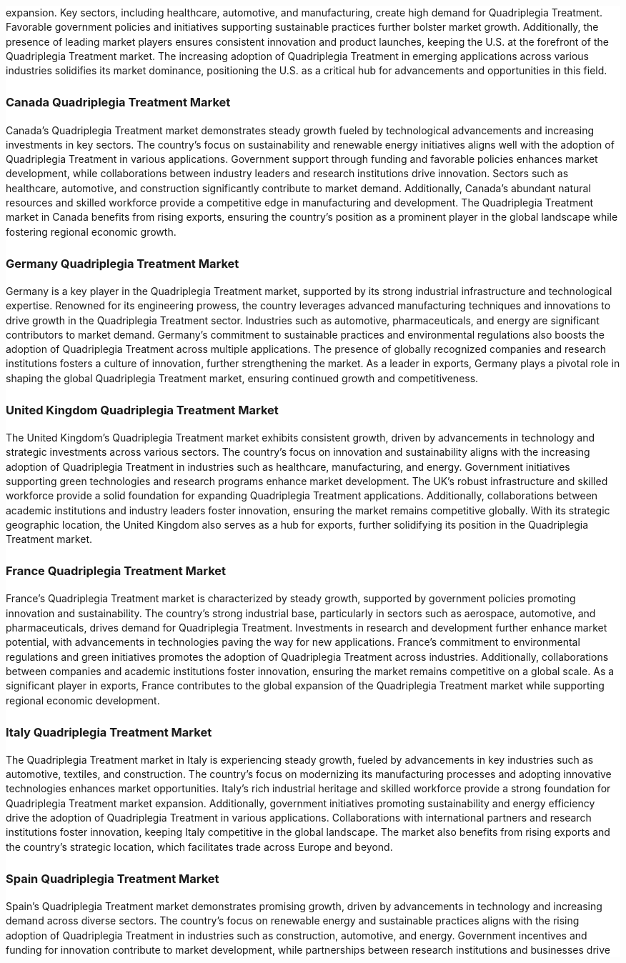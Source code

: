 expansion. Key sectors, including healthcare, automotive, and manufacturing, create high demand for Quadriplegia Treatment. Favorable government policies and initiatives supporting sustainable practices further bolster market growth. Additionally, the presence of leading market players ensures consistent innovation and product launches, keeping the U.S. at the forefront of the Quadriplegia Treatment market. The increasing adoption of Quadriplegia Treatment in emerging applications across various industries solidifies its market dominance, positioning the U.S. as a critical hub for advancements and opportunities in this field.</p><h3>Canada Quadriplegia Treatment Market</h3><p>Canada&rsquo;s Quadriplegia Treatment market demonstrates steady growth fueled by technological advancements and increasing investments in key sectors. The country&rsquo;s focus on sustainability and renewable energy initiatives aligns well with the adoption of Quadriplegia Treatment in various applications. Government support through funding and favorable policies enhances market development, while collaborations between industry leaders and research institutions drive innovation. Sectors such as healthcare, automotive, and construction significantly contribute to market demand. Additionally, Canada&rsquo;s abundant natural resources and skilled workforce provide a competitive edge in manufacturing and development. The Quadriplegia Treatment market in Canada benefits from rising exports, ensuring the country&rsquo;s position as a prominent player in the global landscape while fostering regional economic growth.</p><h3>Germany Quadriplegia Treatment Market</h3><p>Germany is a key player in the Quadriplegia Treatment market, supported by its strong industrial infrastructure and technological expertise. Renowned for its engineering prowess, the country leverages advanced manufacturing techniques and innovations to drive growth in the Quadriplegia Treatment sector. Industries such as automotive, pharmaceuticals, and energy are significant contributors to market demand. Germany&rsquo;s commitment to sustainable practices and environmental regulations also boosts the adoption of Quadriplegia Treatment across multiple applications. The presence of globally recognized companies and research institutions fosters a culture of innovation, further strengthening the market. As a leader in exports, Germany plays a pivotal role in shaping the global Quadriplegia Treatment market, ensuring continued growth and competitiveness.</p><h3>United Kingdom Quadriplegia Treatment Market</h3><p>The United Kingdom&rsquo;s Quadriplegia Treatment market exhibits consistent growth, driven by advancements in technology and strategic investments across various sectors. The country&rsquo;s focus on innovation and sustainability aligns with the increasing adoption of Quadriplegia Treatment in industries such as healthcare, manufacturing, and energy. Government initiatives supporting green technologies and research programs enhance market development. The UK&rsquo;s robust infrastructure and skilled workforce provide a solid foundation for expanding Quadriplegia Treatment applications. Additionally, collaborations between academic institutions and industry leaders foster innovation, ensuring the market remains competitive globally. With its strategic geographic location, the United Kingdom also serves as a hub for exports, further solidifying its position in the Quadriplegia Treatment market.</p><h3>France Quadriplegia Treatment Market</h3><p>France&rsquo;s Quadriplegia Treatment market is characterized by steady growth, supported by government policies promoting innovation and sustainability. The country&rsquo;s strong industrial base, particularly in sectors such as aerospace, automotive, and pharmaceuticals, drives demand for Quadriplegia Treatment. Investments in research and development further enhance market potential, with advancements in technologies paving the way for new applications. France&rsquo;s commitment to environmental regulations and green initiatives promotes the adoption of Quadriplegia Treatment across industries. Additionally, collaborations between companies and academic institutions foster innovation, ensuring the market remains competitive on a global scale. As a significant player in exports, France contributes to the global expansion of the Quadriplegia Treatment market while supporting regional economic development.</p><h3>Italy Quadriplegia Treatment Market</h3><p>The Quadriplegia Treatment market in Italy is experiencing steady growth, fueled by advancements in key industries such as automotive, textiles, and construction. The country&rsquo;s focus on modernizing its manufacturing processes and adopting innovative technologies enhances market opportunities. Italy&rsquo;s rich industrial heritage and skilled workforce provide a strong foundation for Quadriplegia Treatment market expansion. Additionally, government initiatives promoting sustainability and energy efficiency drive the adoption of Quadriplegia Treatment in various applications. Collaborations with international partners and research institutions foster innovation, keeping Italy competitive in the global landscape. The market also benefits from rising exports and the country&rsquo;s strategic location, which facilitates trade across Europe and beyond.</p><h3>Spain Quadriplegia Treatment Market</h3><p>Spain&rsquo;s Quadriplegia Treatment market demonstrates promising growth, driven by advancements in technology and increasing demand across diverse sectors. The country&rsquo;s focus on renewable energy and sustainable practices aligns with the rising adoption of Quadriplegia Treatment in industries such as construction, automotive, and energy. Government incentives and funding for innovation contribute to market development, while partnerships between research institutions and businesses drive